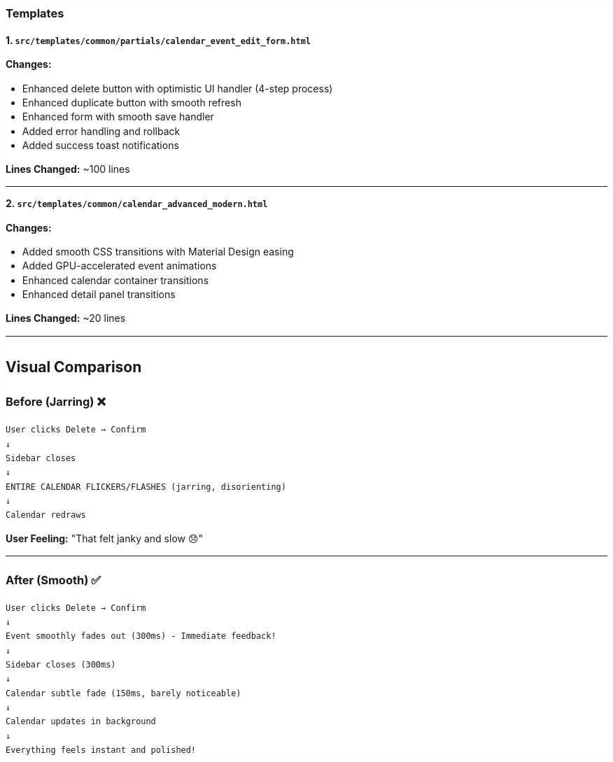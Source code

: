 ### Templates

**1. `src/templates/common/partials/calendar_event_edit_form.html`**

**Changes:**
- Enhanced delete button with optimistic UI handler (4-step process)
- Enhanced duplicate button with smooth refresh
- Enhanced form with smooth save handler
- Added error handling and rollback
- Added success toast notifications

**Lines Changed:** ~100 lines

---

**2. `src/templates/common/calendar_advanced_modern.html`**

**Changes:**
- Added smooth CSS transitions with Material Design easing
- Added GPU-accelerated event animations
- Enhanced calendar container transitions
- Enhanced detail panel transitions

**Lines Changed:** ~20 lines

---

## Visual Comparison

### Before (Jarring) ❌

```
User clicks Delete → Confirm
↓
Sidebar closes
↓
ENTIRE CALENDAR FLICKERS/FLASHES (jarring, disorienting)
↓
Calendar redraws
```

**User Feeling:** "That felt janky and slow 😞"

---

### After (Smooth) ✅

```
User clicks Delete → Confirm
↓
Event smoothly fades out (300ms) - Immediate feedback!
↓
Sidebar closes (300ms)
↓
Calendar subtle fade (150ms, barely noticeable)
↓
Calendar updates in background
↓
Everything feels instant and polished!
```
